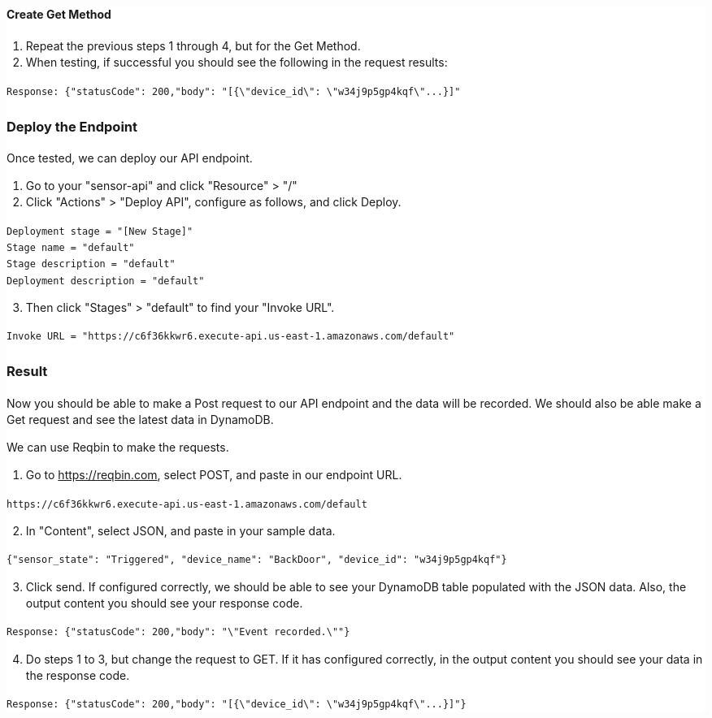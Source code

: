 #### Create Get Method
1. Repeat the previous steps 1 through 4, but for the Get Method.
2. When testing, if successful you should see the following in the request results:
```
Response: {"statusCode": 200,"body": "[{\"device_id\": \"w34j9p5gp4kqf\"...}]"
```

### Deploy the Endpoint
Once tested, we can deploy our API endpoint.
1. Go to your "sensor-api" and click "Resource" > "/"
2. Click "Actions" > "Deploy API", configure as follows, and click Deploy.
```
Deployment stage = "[New Stage]"
Stage name = "default"
Stage description = "default"
Deployment description = "default"
```
3. Then click "Stages" > "default" to find your "Invoke URL".
```
Invoke URL = "https://c6f36kkwr6.execute-api.us-east-1.amazonaws.com/default"
```

### Result
Now you should be able to make a Post request to our API endpoint and the data will be recorded. We should also be able make a Get request and see the latest data in DynamoDB.

We can use Reqbin to make the requests.
1. Go to https://reqbin.com, select POST, and paste in our endpoint URL.
```
https://c6f36kkwr6.execute-api.us-east-1.amazonaws.com/default
```
2. In "Content", select JSON, and paste in your sample data.
```
{"sensor_state": "Triggered", "device_name": "BackDoor", "device_id": "w34j9p5gp4kqf"}
```
3. Click send. If configured correctly, we should be able to see your DynamoDB table populated with the JSON data. Also, the output content you should see your response code.
```
Response: {"statusCode": 200,"body": "\"Event recorded.\""}
```
4. Do steps 1 to 3, but change the request to GET. If it has configured correctly, in the output content you should see your data in the response code.
```
Response: {"statusCode": 200,"body": "[{\"device_id\": \"w34j9p5gp4kqf\"...}]"}
```
